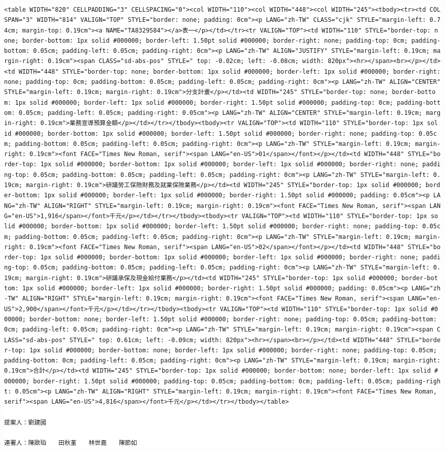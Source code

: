     <table WIDTH="820" CELLPADDING="3" CELLSPACING="0"><col WIDTH="110"><col WIDTH="448"><col WIDTH="245"><tbody><tr><td COLSPAN="3" WIDTH="814" VALIGN="TOP" STYLE="border: none; padding: 0cm"><p LANG="zh-TW" CLASS="cjk" STYLE="margin-left: 0.74cm; margin-top: 0.19cm"><a NAME="TA8329584"></a>表一</p></td></tr><tr VALIGN="TOP"><td WIDTH="110" STYLE="border-top: none; border-bottom: 1px solid #000000; border-left: 1.50pt solid #000000; border-right: none; padding-top: 0cm; padding-bottom: 0.05cm; padding-left: 0.05cm; padding-right: 0cm"><p LANG="zh-TW" ALIGN="JUSTIFY" STYLE="margin-left: 0.19cm; margin-right: 0.19cm"><span CLASS="sd-abs-pos" STYLE=" top: -0.02cm; left: -0.08cm; width: 820px"><hr></span><br></p></td><td WIDTH="448" STYLE="border-top: none; border-bottom: 1px solid #000000; border-left: 1px solid #000000; border-right: none; padding-top: 0cm; padding-bottom: 0.05cm; padding-left: 0.05cm; padding-right: 0cm"><p LANG="zh-TW" ALIGN="CENTER" STYLE="margin-left: 0.19cm; margin-right: 0.19cm">分支計畫</p></td><td WIDTH="245" STYLE="border-top: none; border-bottom: 1px solid #000000; border-left: 1px solid #000000; border-right: 1.50pt solid #000000; padding-top: 0cm; padding-bottom: 0.05cm; padding-left: 0.05cm; padding-right: 0.05cm"><p LANG="zh-TW" ALIGN="CENTER" STYLE="margin-left: 0.19cm; margin-right: 0.19cm">業務宣導預算金額</p></td></tr></tbody><tbody><tr VALIGN="TOP"><td WIDTH="110" STYLE="border-top: 1px solid #000000; border-bottom: 1px solid #000000; border-left: 1.50pt solid #000000; border-right: none; padding-top: 0.05cm; padding-bottom: 0.05cm; padding-left: 0.05cm; padding-right: 0cm"><p LANG="zh-TW" STYLE="margin-left: 0.19cm; margin-right: 0.19cm"><font FACE="Times New Roman, serif"><span LANG="en-US">01</span></font></p></td><td WIDTH="448" STYLE="border-top: 1px solid #000000; border-bottom: 1px solid #000000; border-left: 1px solid #000000; border-right: none; padding-top: 0.05cm; padding-bottom: 0.05cm; padding-left: 0.05cm; padding-right: 0cm"><p LANG="zh-TW" STYLE="margin-left: 0.19cm; margin-right: 0.19cm">研議勞工保險財務及就業保險業務</p></td><td WIDTH="245" STYLE="border-top: 1px solid #000000; border-bottom: 1px solid #000000; border-left: 1px solid #000000; border-right: 1.50pt solid #000000; padding: 0.05cm"><p LANG="zh-TW" ALIGN="RIGHT" STYLE="margin-left: 0.19cm; margin-right: 0.19cm"><font FACE="Times New Roman, serif"><span LANG="en-US">1,916</span></font>千元</p></td></tr></tbody><tbody><tr VALIGN="TOP"><td WIDTH="110" STYLE="border-top: 1px solid #000000; border-bottom: 1px solid #000000; border-left: 1.50pt solid #000000; border-right: none; padding-top: 0.05cm; padding-bottom: 0.05cm; padding-left: 0.05cm; padding-right: 0cm"><p LANG="zh-TW" STYLE="margin-left: 0.19cm; margin-right: 0.19cm"><font FACE="Times New Roman, serif"><span LANG="en-US">02</span></font></p></td><td WIDTH="448" STYLE="border-top: 1px solid #000000; border-bottom: 1px solid #000000; border-left: 1px solid #000000; border-right: none; padding-top: 0.05cm; padding-bottom: 0.05cm; padding-left: 0.05cm; padding-right: 0cm"><p LANG="zh-TW" STYLE="margin-left: 0.19cm; margin-right: 0.19cm">研議承保及現金給付業務</p></td><td WIDTH="245" STYLE="border-top: 1px solid #000000; border-bottom: 1px solid #000000; border-left: 1px solid #000000; border-right: 1.50pt solid #000000; padding: 0.05cm"><p LANG="zh-TW" ALIGN="RIGHT" STYLE="margin-left: 0.19cm; margin-right: 0.19cm"><font FACE="Times New Roman, serif"><span LANG="en-US">2,900</span></font>千元</p></td></tr></tbody><tbody><tr VALIGN="TOP"><td WIDTH="110" STYLE="border-top: 1px solid #000000; border-bottom: none; border-left: 1.50pt solid #000000; border-right: none; padding-top: 0.05cm; padding-bottom: 0cm; padding-left: 0.05cm; padding-right: 0cm"><p LANG="zh-TW" STYLE="margin-left: 0.19cm; margin-right: 0.19cm"><span CLASS="sd-abs-pos" STYLE=" top: 0.61cm; left: -0.09cm; width: 820px"><hr></span><br></p></td><td WIDTH="448" STYLE="border-top: 1px solid #000000; border-bottom: none; border-left: 1px solid #000000; border-right: none; padding-top: 0.05cm; padding-bottom: 0cm; padding-left: 0.05cm; padding-right: 0cm"><p LANG="zh-TW" STYLE="margin-left: 0.19cm; margin-right: 0.19cm">合計</p></td><td WIDTH="245" STYLE="border-top: 1px solid #000000; border-bottom: none; border-left: 1px solid #000000; border-right: 1.50pt solid #000000; padding-top: 0.05cm; padding-bottom: 0cm; padding-left: 0.05cm; padding-right: 0.05cm"><p LANG="zh-TW" ALIGN="RIGHT" STYLE="margin-left: 0.19cm; margin-right: 0.19cm"><font FACE="Times New Roman, serif"><span LANG="en-US">4,816</span></font>千元</p></td></tr></tbody></table>

    提案人：劉建國

    連署人：陳歐珀　　田秋堇　　林世嘉　　陳節如
